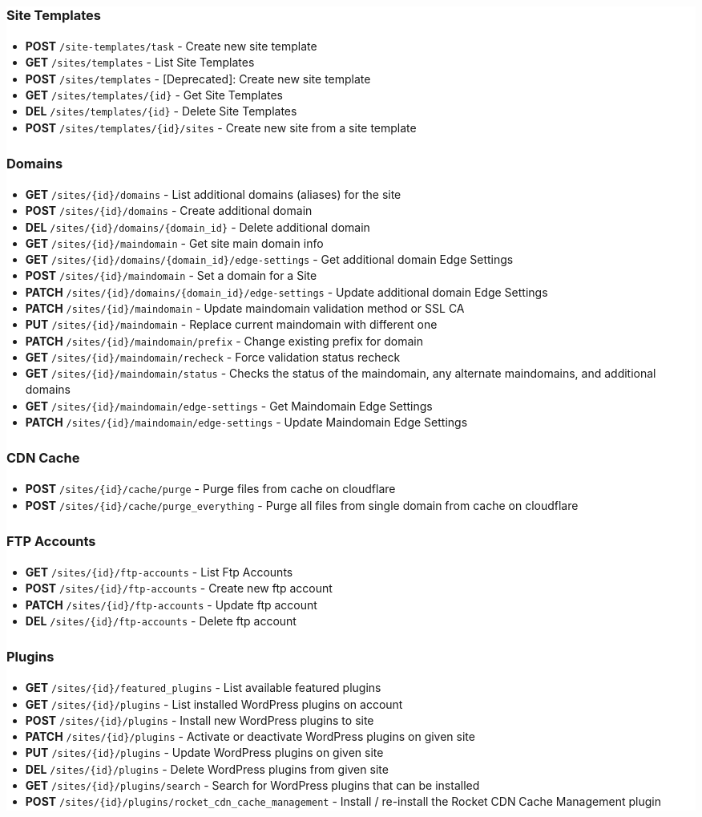 ### **Site Templates**

*   **POST** `/site-templates/task` - Create new site template
*   **GET** `/sites/templates` - List Site Templates
*   **POST** `/sites/templates` - [Deprecated]: Create new site template
*   **GET** `/sites/templates/{id}` - Get Site Templates
*   **DEL** `/sites/templates/{id}` - Delete Site Templates
*   **POST** `/sites/templates/{id}/sites` - Create new site from a site template

### **Domains**

*   **GET** `/sites/{id}/domains` - List additional domains (aliases) for the site
*   **POST** `/sites/{id}/domains` - Create additional domain
*   **DEL** `/sites/{id}/domains/{domain_id}` - Delete additional domain
*   **GET** `/sites/{id}/maindomain` - Get site main domain info
*   **GET** `/sites/{id}/domains/{domain_id}/edge-settings` - Get additional domain Edge Settings
*   **POST** `/sites/{id}/maindomain` - Set a domain for a Site
*   **PATCH** `/sites/{id}/domains/{domain_id}/edge-settings` - Update additional domain Edge Settings
*   **PATCH** `/sites/{id}/maindomain` - Update maindomain validation method or SSL CA
*   **PUT** `/sites/{id}/maindomain` - Replace current maindomain with different one
*   **PATCH** `/sites/{id}/maindomain/prefix` - Change existing prefix for domain
*   **GET** `/sites/{id}/maindomain/recheck` - Force validation status recheck
*   **GET** `/sites/{id}/maindomain/status` - Checks the status of the maindomain, any alternate maindomains, and additional domains
*   **GET** `/sites/{id}/maindomain/edge-settings` - Get Maindomain Edge Settings
*   **PATCH** `/sites/{id}/maindomain/edge-settings` - Update Maindomain Edge Settings

### **CDN Cache**

*   **POST** `/sites/{id}/cache/purge` - Purge files from cache on cloudflare
*   **POST** `/sites/{id}/cache/purge_everything` - Purge all files from single domain from cache on cloudflare

### **FTP Accounts**

*   **GET** `/sites/{id}/ftp-accounts` - List Ftp Accounts
*   **POST** `/sites/{id}/ftp-accounts` - Create new ftp account
*   **PATCH** `/sites/{id}/ftp-accounts` - Update ftp account
*   **DEL** `/sites/{id}/ftp-accounts` - Delete ftp account

### **Plugins**

*   **GET** `/sites/{id}/featured_plugins` - List available featured plugins
*   **GET** `/sites/{id}/plugins` - List installed WordPress plugins on account
*   **POST** `/sites/{id}/plugins` - Install new WordPress plugins to site
*   **PATCH** `/sites/{id}/plugins` - Activate or deactivate WordPress plugins on given site
*   **PUT** `/sites/{id}/plugins` - Update WordPress plugins on given site
*   **DEL** `/sites/{id}/plugins` - Delete WordPress plugins from given site
*   **GET** `/sites/{id}/plugins/search` - Search for WordPress plugins that can be installed
*   **POST** `/sites/{id}/plugins/rocket_cdn_cache_management` - Install / re-install the Rocket CDN Cache Management plugin
